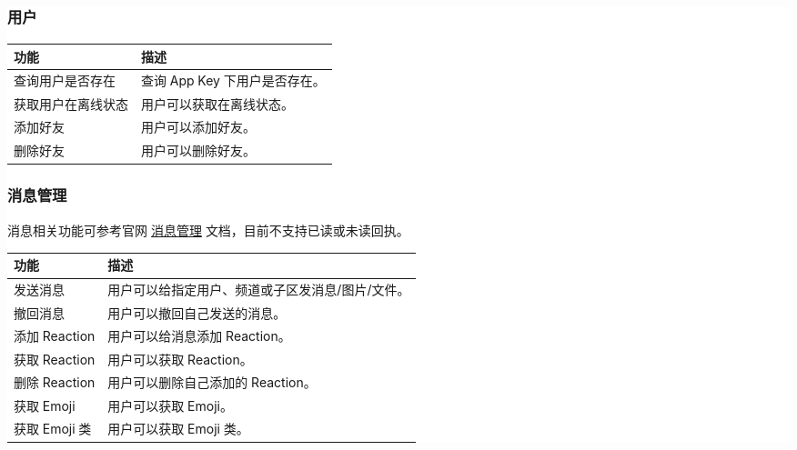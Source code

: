 ### 用户

|功能|描述|
| :- | :- |
|查询用户是否存在|查询 App Key 下用户是否存在。|
|获取用户在离线状态|用户可以获取在离线状态。|
|添加好友|用户可以添加好友。|
|删除好友|用户可以删除好友。|

### 消息管理

消息相关功能可参考官网 [消息管理](/document/android/message_overview.html) 文档，目前不支持已读或未读回执。

|功能|描述|
| :- | :- |
|发送消息|用户可以给指定用户、频道或子区发消息/图片/文件。|
|撤回消息|用户可以撤回自己发送的消息。|
|添加 Reaction|用户可以给消息添加 Reaction。|
|获取 Reaction|用户可以获取 Reaction。|
|删除 Reaction|用户可以删除自己添加的 Reaction。|
|获取 Emoji|用户可以获取 Emoji。|
|获取 Emoji 类|用户可以获取 Emoji 类。|